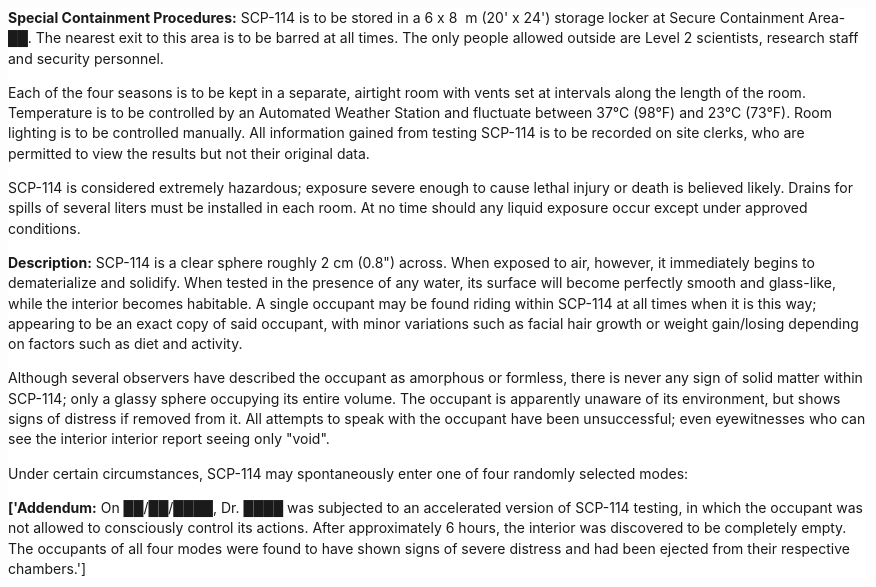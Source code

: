 <p><strong>Special Containment Procedures:</strong> SCP-114 is to be stored in a 6 x 8  m (20' x 24') storage locker at Secure Containment Area-██. The nearest exit to this area is to be barred at all times. The only people allowed outside are Level 2 scientists, research staff and security personnel.</p><p>Each of the four seasons is to be kept in a separate, airtight room with vents set at intervals along the length of the room. Temperature is to be controlled by an Automated Weather Station and fluctuate between 37°C (98°F) and 23°C (73°F). Room lighting is to be controlled manually. All information gained from testing SCP-114 is to be recorded on site clerks, who are permitted to view the results but not their original data.</p><p>SCP-114 is considered extremely hazardous; exposure severe enough to cause lethal injury or death is believed likely. Drains for spills of several liters must be installed in each room. At no time should any liquid exposure occur except under approved conditions.</p>
<p><strong>Description:</strong> SCP-114 is a clear sphere roughly 2 cm (0.8") across. When exposed to air, however, it immediately begins to dematerialize and solidify. When tested in the presence of any water, its surface will become perfectly smooth and glass-like, while the interior becomes habitable. A single occupant may be found riding within SCP-114 at all times when it is this way; appearing to be an exact copy of said occupant, with minor variations such as facial hair growth or weight gain/losing depending on factors such as diet and activity.</p><p>Although several observers have described the occupant as amorphous or formless, there is never any sign of solid matter within SCP-114; only a glassy sphere occupying its entire volume. The occupant is apparently unaware of its environment, but shows signs of distress if removed from it. All attempts to speak with the occupant have been unsuccessful; even eyewitnesses who can see the interior interior report seeing only "void".</p><p>Under certain circumstances, SCP-114 may spontaneously enter one of four randomly selected modes:</p>
<p> <strong>['Addendum:</strong> On ██/██/████, Dr. ████ was subjected to an accelerated version of SCP-114 testing, in which the occupant was not allowed to consciously control its actions. After approximately 6 hours, the interior was discovered to be completely empty. The occupants of all four modes were found to have shown signs of severe distress and had been ejected from their respective chambers.']</p>

<div class="footer-wikiwalk-nav">
<div style="text-align: center;">
</div>
</div>
</div>
</div>
</div>